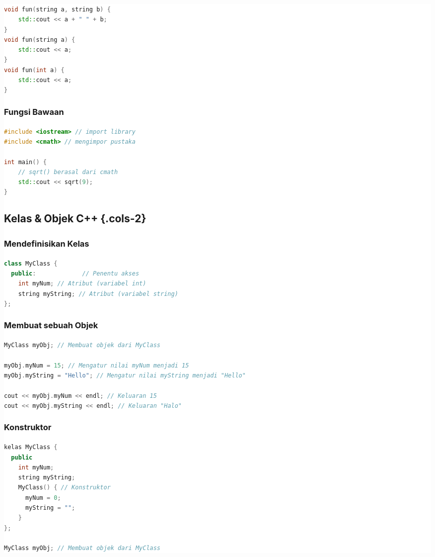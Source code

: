```cpp
void fun(string a, string b) {
    std::cout << a + " " + b;
}
void fun(string a) {
    std::cout << a;
}
void fun(int a) {
    std::cout << a;
}
```

### Fungsi Bawaan

``` cpp
#include <iostream> // import library
#include <cmath> // mengimpor pustaka
 
int main() {
    // sqrt() berasal dari cmath
    std::cout << sqrt(9);
}
```

Kelas & Objek C++ {.cols-2}
-----------------

### Mendefinisikan Kelas

```cpp
class MyClass {
  public:             // Penentu akses
    int myNum; // Atribut (variabel int)
    string myString; // Atribut (variabel string)
};

```

### Membuat sebuah Objek

``` cpp
MyClass myObj; // Membuat objek dari MyClass

myObj.myNum = 15; // Mengatur nilai myNum menjadi 15
myObj.myString = "Hello"; // Mengatur nilai myString menjadi "Hello"

cout << myObj.myNum << endl; // Keluaran 15
cout << myObj.myString << endl; // Keluaran "Halo"

```

### Konstruktor

``` cpp
kelas MyClass {
  public
    int myNum;
    string myString;
    MyClass() { // Konstruktor
      myNum = 0;
      myString = "";
    }
};

MyClass myObj; // Membuat objek dari MyClass

```